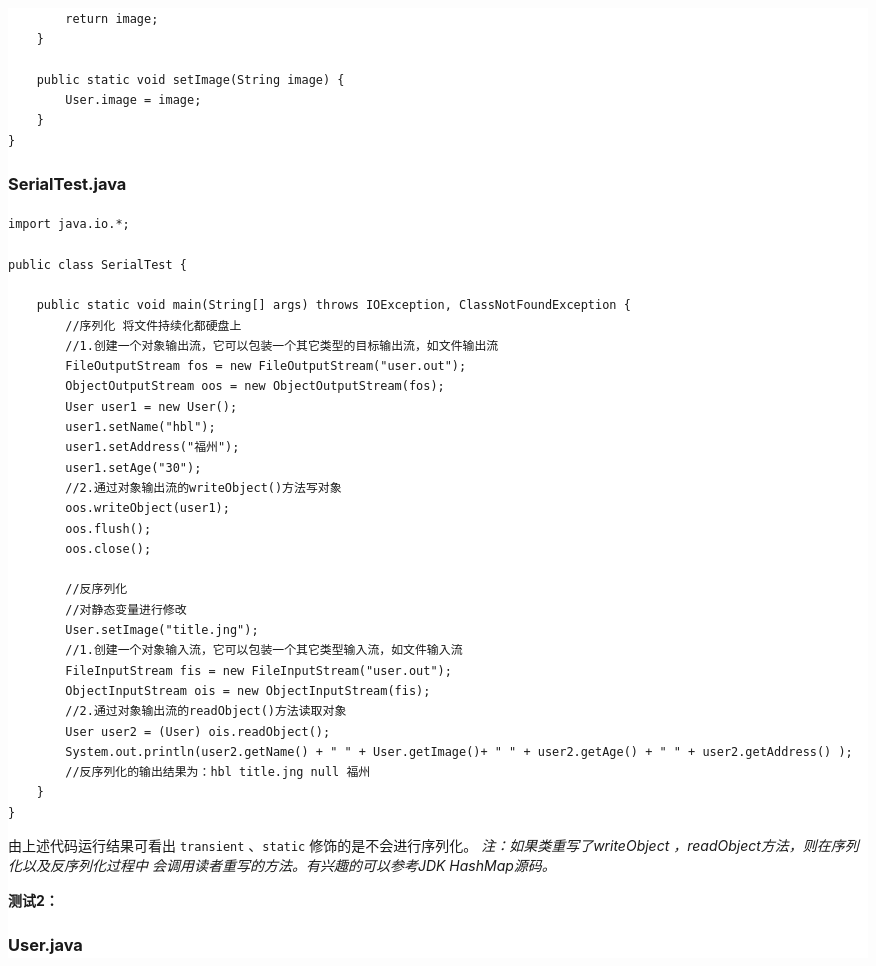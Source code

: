 ```
        return image;
    }

    public static void setImage(String image) {
        User.image = image;
    }
}

```


### SerialTest.java
```
import java.io.*;

public class SerialTest {

    public static void main(String[] args) throws IOException, ClassNotFoundException {
        //序列化 将文件持续化都硬盘上
        //1.创建一个对象输出流，它可以包装一个其它类型的目标输出流，如文件输出流
        FileOutputStream fos = new FileOutputStream("user.out");
        ObjectOutputStream oos = new ObjectOutputStream(fos);
        User user1 = new User();
        user1.setName("hbl");
        user1.setAddress("福州");
        user1.setAge("30");
        //2.通过对象输出流的writeObject()方法写对象
        oos.writeObject(user1);
        oos.flush();
        oos.close();

        //反序列化
        //对静态变量进行修改
        User.setImage("title.jng");
        //1.创建一个对象输入流，它可以包装一个其它类型输入流，如文件输入流
        FileInputStream fis = new FileInputStream("user.out");
        ObjectInputStream ois = new ObjectInputStream(fis);
        //2.通过对象输出流的readObject()方法读取对象
        User user2 = (User) ois.readObject();
        System.out.println(user2.getName() + " " + User.getImage()+ " " + user2.getAge() + " " + user2.getAddress() );
        //反序列化的输出结果为：hbl title.jng null 福州
    }
}

```
由上述代码运行结果可看出 `transient` 、`static` 修饰的是不会进行序列化。
*注：如果类重写了writeObject ，readObject方法，则在序列化以及反序列化过程中 会调用读者重写的方法。有兴趣的可以参考JDK HashMap源码。*



**测试2：**
### User.java
